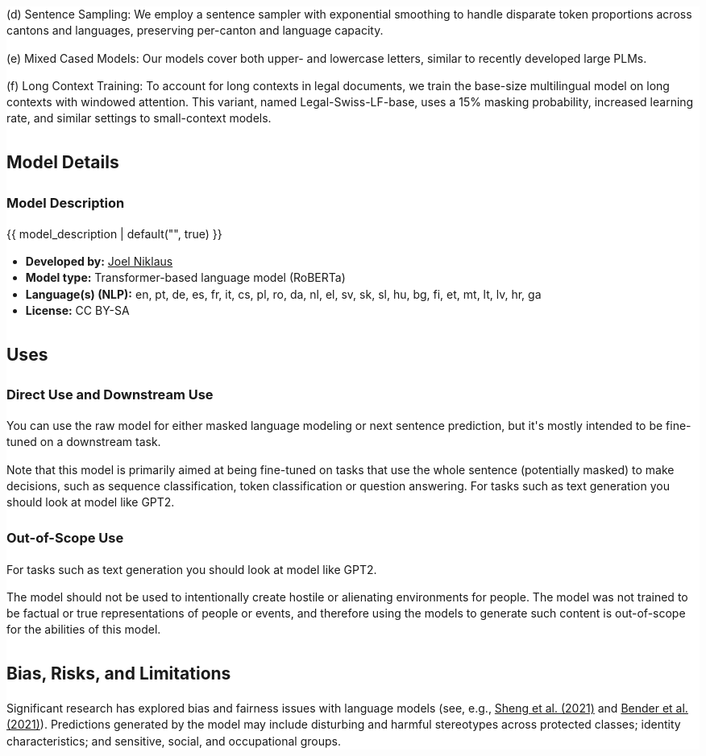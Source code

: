 (d) Sentence Sampling: We employ a sentence sampler with exponential smoothing to handle disparate token proportions across cantons and languages, preserving per-canton and language capacity.

(e) Mixed Cased Models: Our models cover both upper- and lowercase letters, similar to recently developed large PLMs.

(f) Long Context Training: To account for long contexts in legal documents, we train the base-size multilingual model on long contexts with windowed attention. This variant, named Legal-Swiss-LF-base, uses a 15% masking probability, increased learning rate, and similar settings to small-context models.

## Model Details

### Model Description



{{ model_description | default("", true) }}

- **Developed by:** [Joel Niklaus](mailto:joel.niklaus.2@bfh.ch)
- **Model type:** Transformer-based language model (RoBERTa)
- **Language(s) (NLP):** en, pt, de, es, fr, it, cs, pl, ro, da, nl, el, sv, sk, sl, hu, bg, fi, et, mt, lt, lv, hr, ga
- **License:** CC BY-SA




## Uses



### Direct Use and Downstream Use

You can use the raw model for either masked language modeling or next sentence prediction, but it's mostly intended to be fine-tuned on a downstream task.

Note that this model is primarily aimed at being fine-tuned on tasks that use the whole sentence (potentially masked) to make decisions, such as sequence classification, token classification or question answering. For tasks such as text generation you should look at model like GPT2.

### Out-of-Scope Use

For tasks such as text generation you should look at model like GPT2.

The model should not be used to intentionally create hostile or alienating environments for people. The model was not trained to be factual or true representations of people or events, and therefore using the models to generate such content is out-of-scope for the abilities of this model.

## Bias, Risks, and Limitations

Significant research has explored bias and fairness issues with language models (see, e.g., [Sheng et al. (2021)](https://aclanthology.org/2021.acl-long.330.pdf) and [Bender et al. (2021)](https://dl.acm.org/doi/pdf/10.1145/3442188.3445922)). Predictions generated by the model may include disturbing and harmful stereotypes across protected classes; identity characteristics; and sensitive, social, and occupational groups.
